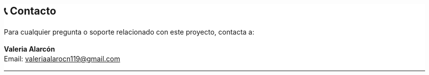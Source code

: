 ## 📞 Contacto

Para cualquier pregunta o soporte relacionado con este proyecto, contacta a:

**Valeria Alarcón**  
Email: valeriaalarocn119@gmail.com

---


